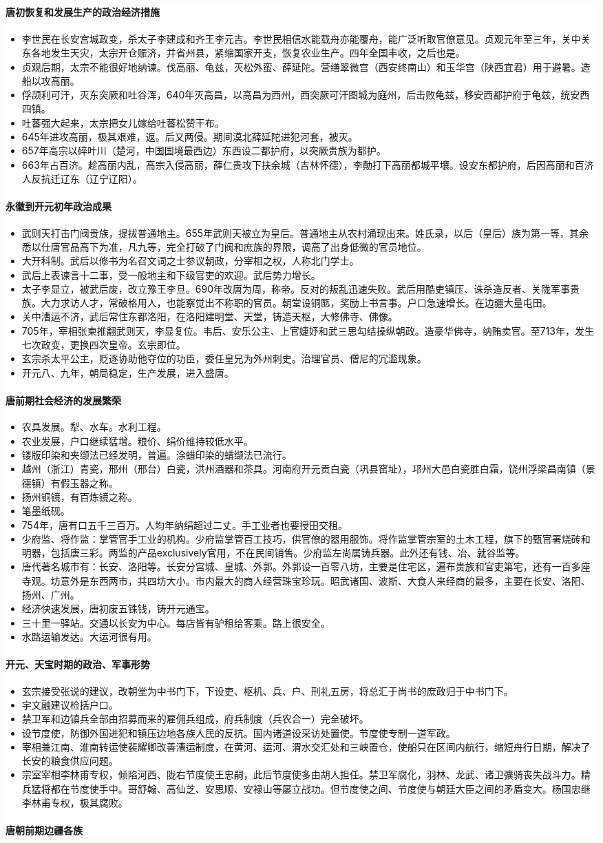 #### 唐初恢复和发展生产的政治经济措施

- 李世民在长安宫城政变，杀太子李建成和齐王李元吉。李世民相信水能载舟亦能覆舟，能广泛听取官僚意见。贞观元年至三年，关中关东各地发生天灾，太宗开仓赈济，并省州县，紧缩国家开支，恢复农业生产。四年全国丰收，之后也是。
- 贞观后期，太宗不能很好地纳谏。伐高丽、龟兹，灭松外蛮、薛延陀。营缮翠微宫（西安终南山）和玉华宫（陕西宜君）用于避暑。造船以攻高丽。
- 俘颉利可汗，灭东突厥和吐谷浑，640年灭高昌，以高昌为西州，西突厥可汗图城为庭州，后击败龟兹，移安西都护府于龟兹，统安西四镇。
- 吐蕃强大起来，太宗把女儿嫁给吐蕃松赞干布。
- 645年进攻高丽，极其艰难，返。后又两侵。期间漠北薛延陀进犯河套，被灭。
- 657年高宗以碎叶川（楚河，中国国境最西边）东西设二都护府，以突厥贵族为都护。
- 663年占百济。趁高丽内乱，高宗入侵高丽，薛仁贵攻下扶余城（吉林怀德），李勣打下高丽都城平壤。设安东都护府，后因高丽和百济人反抗迁辽东（辽宁辽阳）。

#### 永徽到开元初年政治成果

- 武则天打击门阀贵族，提拔普通地主。655年武则天被立为皇后。普通地主从农村涌现出来。姓氏录，以后（皇后）族为第一等，其余悉以仕唐官品高下为准，凡九等，完全打破了门阀和庶族的界限，调高了出身低微的官员地位。
- 大开科制。武后以修书为名召文词之士参议朝政，分宰相之权，人称北门学士。
- 武后上表谏言十二事，受一般地主和下级官吏的欢迎。武后势力增长。
- 太子李显立，被武后废，改立豫王李旦。690年改唐为周，称帝。反对的叛乱迅速失败。武后用酷吏镇压、诛杀造反者、关陇军事贵族。大力求访人才，常破格用人，也能察觉出不称职的官员。朝堂设铜匦，奖励上书言事。户口急速增长。在边疆大量屯田。
- 关中漕运不济，武后常住东都洛阳，在洛阳建明堂、天堂，铸造天枢，大修佛寺、佛像。
- 705年，宰相张柬推翻武则天，李显复位。韦后、安乐公主、上官婕妤和武三思勾结操纵朝政。造豪华佛寺，纳贿卖官。至713年，发生七次政变，更换四次皇帝。玄宗即位。
- 玄宗杀太平公主，贬逐协助他夺位的功臣，委任皇兄为外州刺史。治理官员、僧尼的冗滥现象。
- 开元八、九年，朝局稳定，生产发展，进入盛唐。

#### 唐前期社会经济的发展繁荣

- 农具发展。犁、水车。水利工程。
- 农业发展，户口继续猛增。粮价、绢价维持较低水平。
- 镂版印染和夹缬法已经发明，普遍。涂蜡印染的蜡缬法已流行。
- 越州（浙江）青瓷，邢州（邢台）白瓷，洪州酒器和茶具。河南府开元贡白瓷（巩县窑址），邛州大邑白瓷胜白霜，饶州浮梁昌南镇（景德镇）有假玉器之称。
- 扬州铜镜，有百炼镜之称。
- 笔墨纸砚。
- 754年，唐有口五千三百万。人均年纳绢超过二丈。手工业者也要授田交租。
- 少府监、将作监：掌管官手工业的机构。少府监掌管百工技巧，供官僚的器用服饰。将作监掌管宗室的土木工程，旗下的甄官署烧砖和明器，包括唐三彩。两监的产品exclusively官用，不在民间销售。少府监左尚属铸兵器。此外还有钱、冶、就谷监等。
- 唐代著名城市有：长安、洛阳等。长安分宫城、皇城、外郭。外郭设一百零八坊，主要是住宅区，遍布贵族和官吏第宅，还有一百多座寺观。坊意外是东西两市，共四坊大小。市内最大的商人经营珠宝珍玩。昭武诸国、波斯、大食人来经商的最多，主要在长安、洛阳、扬州、广州。
- 经济快速发展，唐初废五铢钱，铸开元通宝。
- 三十里一驿站。交通以长安为中心。每店皆有驴租给客乘。路上很安全。
- 水路运输发达。大运河很有用。

#### 开元、天宝时期的政治、军事形势 

- 玄宗接受张说的建议，改朝堂为中书门下，下设吏、枢机、兵、户、刑礼五房，将总汇于尚书的庶政归于中书门下。 
- 宇文融建议检括户口。 
- 禁卫军和边镇兵全部由招募而来的雇佣兵组成，府兵制度（兵农合一）完全破坏。 
- 设节度使，防御外国进犯和镇压边地各族人民的反抗。国内诸道设采访处置使。节度使专制一道军政。 
- 宰相兼江南、淮南转运使裴耀卿改善漕运制度，在黄河、运河、渭水交汇处和三峡置仓，使船只在区间内航行，缩短舟行日期，解决了长安的粮食供应问题。 
- 宗室宰相李林甫专权，倾陷河西、陇右节度使王忠嗣，此后节度使多由胡人担任。禁卫军腐化，羽林、龙武、诸卫彍骑丧失战斗力。精兵猛将都在节度使手中。哥舒翰、高仙芝、安思顺、安禄山等屡立战功。但节度使之间、节度使与朝廷大臣之间的矛盾变大。杨国忠继李林甫专权，极其腐败。 

#### 唐朝前期边疆各族 
